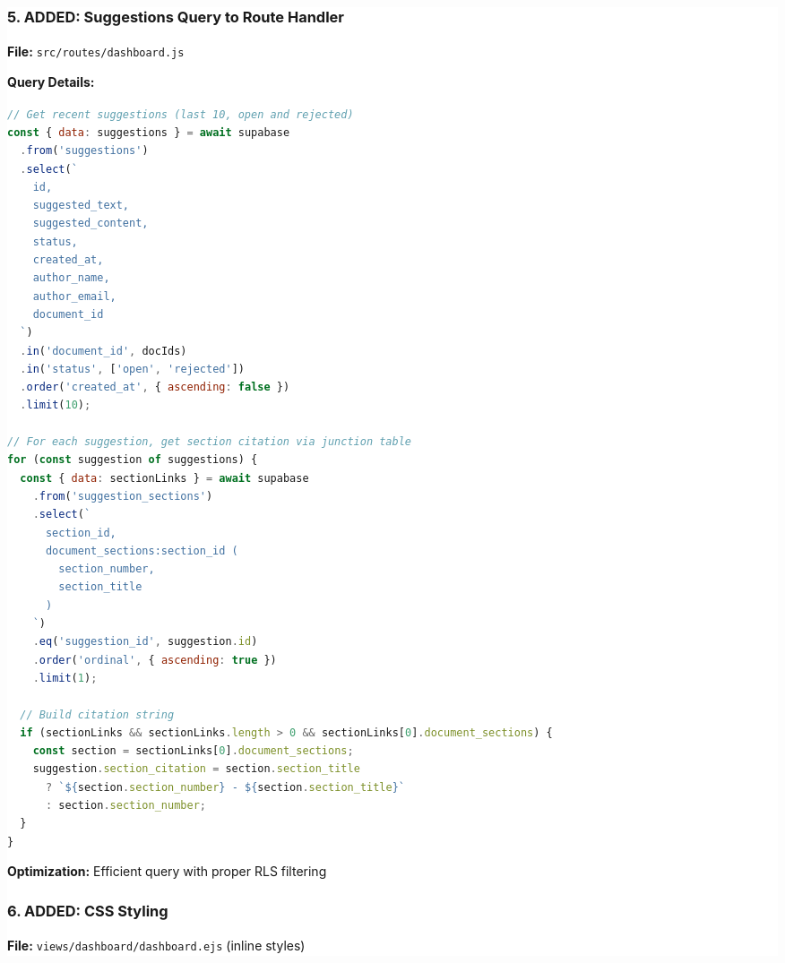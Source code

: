 ### 5. ADDED: Suggestions Query to Route Handler
**File:** `src/routes/dashboard.js`

**Query Details:**
```javascript
// Get recent suggestions (last 10, open and rejected)
const { data: suggestions } = await supabase
  .from('suggestions')
  .select(`
    id,
    suggested_text,
    suggested_content,
    status,
    created_at,
    author_name,
    author_email,
    document_id
  `)
  .in('document_id', docIds)
  .in('status', ['open', 'rejected'])
  .order('created_at', { ascending: false })
  .limit(10);

// For each suggestion, get section citation via junction table
for (const suggestion of suggestions) {
  const { data: sectionLinks } = await supabase
    .from('suggestion_sections')
    .select(`
      section_id,
      document_sections:section_id (
        section_number,
        section_title
      )
    `)
    .eq('suggestion_id', suggestion.id)
    .order('ordinal', { ascending: true })
    .limit(1);

  // Build citation string
  if (sectionLinks && sectionLinks.length > 0 && sectionLinks[0].document_sections) {
    const section = sectionLinks[0].document_sections;
    suggestion.section_citation = section.section_title
      ? `${section.section_number} - ${section.section_title}`
      : section.section_number;
  }
}
```

**Optimization:** Efficient query with proper RLS filtering

### 6. ADDED: CSS Styling
**File:** `views/dashboard/dashboard.ejs` (inline styles)

